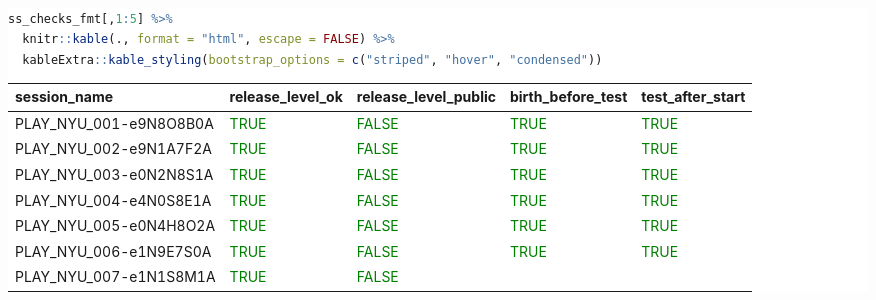
```r
ss_checks_fmt[,1:5] %>%
  knitr::kable(., format = "html", escape = FALSE) %>%
  kableExtra::kable_styling(bootstrap_options = c("striped", "hover", "condensed"))
```

<table class="table table-striped table-hover table-condensed" style="margin-left: auto; margin-right: auto;">
 <thead>
  <tr>
   <th style="text-align:left;"> session_name </th>
   <th style="text-align:left;"> release_level_ok </th>
   <th style="text-align:left;"> release_level_public </th>
   <th style="text-align:left;"> birth_before_test </th>
   <th style="text-align:left;"> test_after_start </th>
  </tr>
 </thead>
<tbody>
  <tr>
   <td style="text-align:left;"> PLAY_NYU_001-e9N8O8B0A </td>
   <td style="text-align:left;"> <span style="     color: green !important;">TRUE</span> </td>
   <td style="text-align:left;"> <span style="     color: green !important;">FALSE</span> </td>
   <td style="text-align:left;"> <span style="     color: green !important;">TRUE</span> </td>
   <td style="text-align:left;"> <span style="     color: green !important;">TRUE</span> </td>
  </tr>
  <tr>
   <td style="text-align:left;"> PLAY_NYU_002-e9N1A7F2A </td>
   <td style="text-align:left;"> <span style="     color: green !important;">TRUE</span> </td>
   <td style="text-align:left;"> <span style="     color: green !important;">FALSE</span> </td>
   <td style="text-align:left;"> <span style="     color: green !important;">TRUE</span> </td>
   <td style="text-align:left;"> <span style="     color: green !important;">TRUE</span> </td>
  </tr>
  <tr>
   <td style="text-align:left;"> PLAY_NYU_003-e0N2N8S1A </td>
   <td style="text-align:left;"> <span style="     color: green !important;">TRUE</span> </td>
   <td style="text-align:left;"> <span style="     color: green !important;">FALSE</span> </td>
   <td style="text-align:left;"> <span style="     color: green !important;">TRUE</span> </td>
   <td style="text-align:left;"> <span style="     color: green !important;">TRUE</span> </td>
  </tr>
  <tr>
   <td style="text-align:left;"> PLAY_NYU_004-e4N0S8E1A </td>
   <td style="text-align:left;"> <span style="     color: green !important;">TRUE</span> </td>
   <td style="text-align:left;"> <span style="     color: green !important;">FALSE</span> </td>
   <td style="text-align:left;"> <span style="     color: green !important;">TRUE</span> </td>
   <td style="text-align:left;"> <span style="     color: green !important;">TRUE</span> </td>
  </tr>
  <tr>
   <td style="text-align:left;"> PLAY_NYU_005-e0N4H8O2A </td>
   <td style="text-align:left;"> <span style="     color: green !important;">TRUE</span> </td>
   <td style="text-align:left;"> <span style="     color: green !important;">FALSE</span> </td>
   <td style="text-align:left;"> <span style="     color: green !important;">TRUE</span> </td>
   <td style="text-align:left;"> <span style="     color: green !important;">TRUE</span> </td>
  </tr>
  <tr>
   <td style="text-align:left;"> PLAY_NYU_006-e1N9E7S0A </td>
   <td style="text-align:left;"> <span style="     color: green !important;">TRUE</span> </td>
   <td style="text-align:left;"> <span style="     color: green !important;">FALSE</span> </td>
   <td style="text-align:left;"> <span style="     color: green !important;">TRUE</span> </td>
   <td style="text-align:left;"> <span style="     color: green !important;">TRUE</span> </td>
  </tr>
  <tr>
   <td style="text-align:left;"> PLAY_NYU_007-e1N1S8M1A </td>
   <td style="text-align:left;"> <span style="     color: green !important;">TRUE</span> </td>
   <td style="text-align:left;"> <span style="     color: green !important;">FALSE</span> </td>